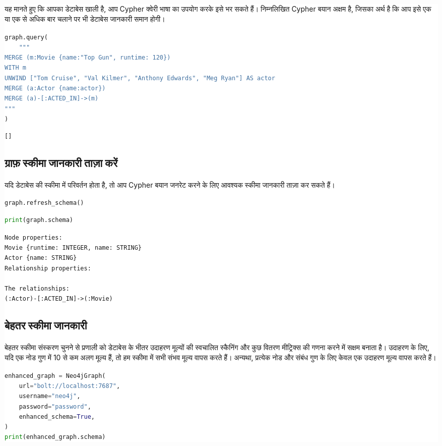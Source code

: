यह मानते हुए कि आपका डेटाबेस खाली है, आप Cypher क्वेरी भाषा का उपयोग करके इसे भर सकते हैं। निम्नलिखित Cypher बयान अक्षम है, जिसका अर्थ है कि आप इसे एक या एक से अधिक बार चलाने पर भी डेटाबेस जानकारी समान होगी।

```python
graph.query(
    """
MERGE (m:Movie {name:"Top Gun", runtime: 120})
WITH m
UNWIND ["Tom Cruise", "Val Kilmer", "Anthony Edwards", "Meg Ryan"] AS actor
MERGE (a:Actor {name:actor})
MERGE (a)-[:ACTED_IN]->(m)
"""
)
```

```output
[]
```

## ग्राफ़ स्कीमा जानकारी ताज़ा करें

यदि डेटाबेस की स्कीमा में परिवर्तन होता है, तो आप Cypher बयान जनरेट करने के लिए आवश्यक स्कीमा जानकारी ताज़ा कर सकते हैं।

```python
graph.refresh_schema()
```

```python
print(graph.schema)
```

```output
Node properties:
Movie {runtime: INTEGER, name: STRING}
Actor {name: STRING}
Relationship properties:

The relationships:
(:Actor)-[:ACTED_IN]->(:Movie)
```

## बेहतर स्कीमा जानकारी

बेहतर स्कीमा संस्करण चुनने से प्रणाली को डेटाबेस के भीतर उदाहरण मूल्यों की स्वचालित स्कैनिंग और कुछ वितरण मीट्रिक्स की गणना करने में सक्षम बनाता है। उदाहरण के लिए, यदि एक नोड गुण में 10 से कम अलग मूल्य हैं, तो हम स्कीमा में सभी संभव मूल्य वापस करते हैं। अन्यथा, प्रत्येक नोड और संबंध गुण के लिए केवल एक उदाहरण मूल्य वापस करते हैं।

```python
enhanced_graph = Neo4jGraph(
    url="bolt://localhost:7687",
    username="neo4j",
    password="password",
    enhanced_schema=True,
)
print(enhanced_graph.schema)
```
